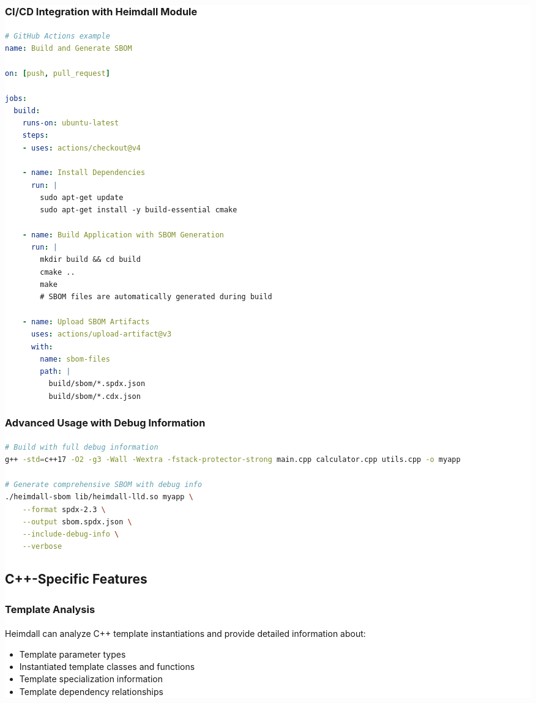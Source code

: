 ### CI/CD Integration with Heimdall Module
```yaml
# GitHub Actions example
name: Build and Generate SBOM

on: [push, pull_request]

jobs:
  build:
    runs-on: ubuntu-latest
    steps:
    - uses: actions/checkout@v4
    
    - name: Install Dependencies
      run: |
        sudo apt-get update
        sudo apt-get install -y build-essential cmake
    
    - name: Build Application with SBOM Generation
      run: |
        mkdir build && cd build
        cmake ..
        make
        # SBOM files are automatically generated during build
    
    - name: Upload SBOM Artifacts
      uses: actions/upload-artifact@v3
      with:
        name: sbom-files
        path: |
          build/sbom/*.spdx.json
          build/sbom/*.cdx.json
```

### Advanced Usage with Debug Information
```bash
# Build with full debug information
g++ -std=c++17 -O2 -g3 -Wall -Wextra -fstack-protector-strong main.cpp calculator.cpp utils.cpp -o myapp

# Generate comprehensive SBOM with debug info
./heimdall-sbom lib/heimdall-lld.so myapp \
    --format spdx-2.3 \
    --output sbom.spdx.json \
    --include-debug-info \
    --verbose
```

## C++-Specific Features

### Template Analysis
Heimdall can analyze C++ template instantiations and provide detailed information about:
- Template parameter types
- Instantiated template classes and functions
- Template specialization information
- Template dependency relationships
